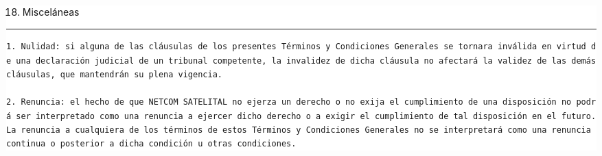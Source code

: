 18. Misceláneas
---------------
    1. Nulidad: si alguna de las cláusulas de los presentes Términos y Condiciones Generales se tornara inválida en virtud de una declaración judicial de un tribunal competente, la invalidez de dicha cláusula no afectará la validez de las demás cláusulas, que mantendrán su plena vigencia.

    2. Renuncia: el hecho de que NETCOM SATELITAL no ejerza un derecho o no exija el cumplimiento de una disposición no podrá ser interpretado como una renuncia a ejercer dicho derecho o a exigir el cumplimiento de tal disposición en el futuro. La renuncia a cualquiera de los términos de estos Términos y Condiciones Generales no se interpretará como una renuncia continua o posterior a dicha condición u otras condiciones.

